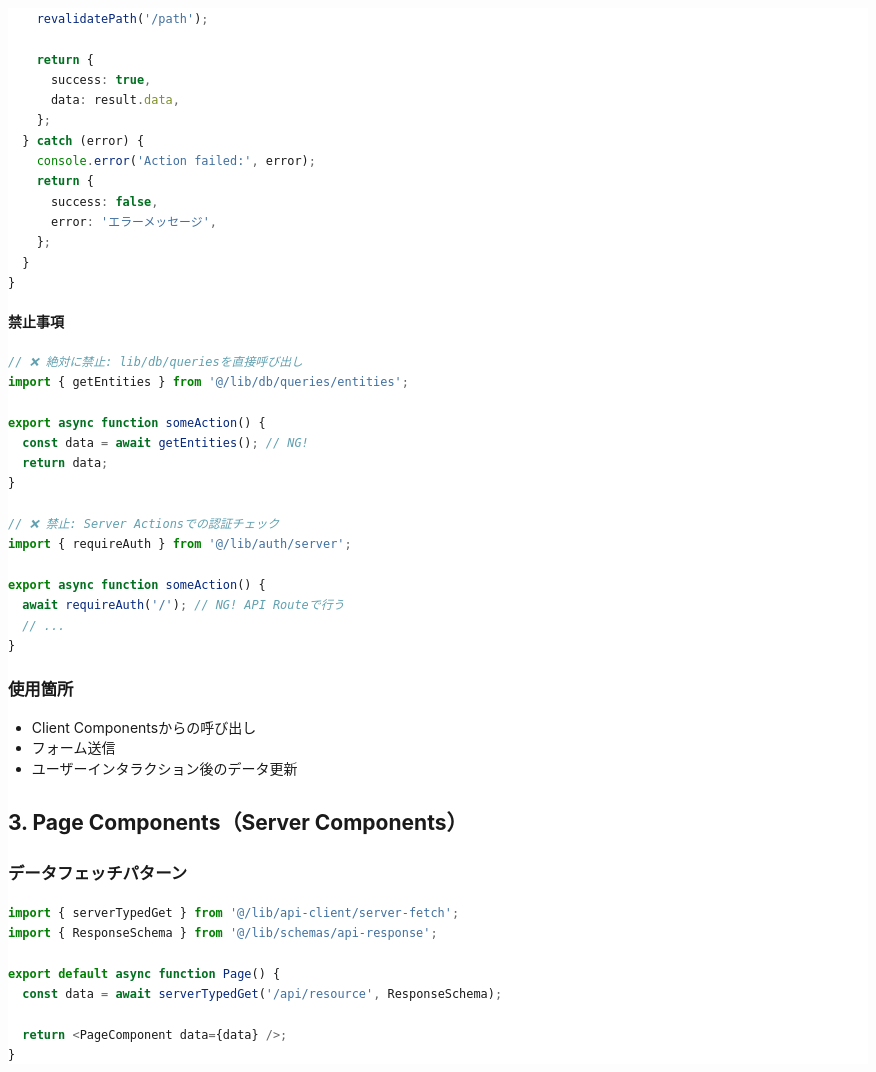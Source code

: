 ```typescript
    revalidatePath('/path');

    return {
      success: true,
      data: result.data,
    };
  } catch (error) {
    console.error('Action failed:', error);
    return {
      success: false,
      error: 'エラーメッセージ',
    };
  }
}
```

#### 禁止事項
```typescript
// ❌ 絶対に禁止: lib/db/queriesを直接呼び出し
import { getEntities } from '@/lib/db/queries/entities';

export async function someAction() {
  const data = await getEntities(); // NG!
  return data;
}

// ❌ 禁止: Server Actionsでの認証チェック
import { requireAuth } from '@/lib/auth/server';

export async function someAction() {
  await requireAuth('/'); // NG! API Routeで行う
  // ...
}
```

### 使用箇所
- Client Componentsからの呼び出し
- フォーム送信
- ユーザーインタラクション後のデータ更新

## 3. Page Components（Server Components）

### データフェッチパターン
```typescript
import { serverTypedGet } from '@/lib/api-client/server-fetch';
import { ResponseSchema } from '@/lib/schemas/api-response';

export default async function Page() {
  const data = await serverTypedGet('/api/resource', ResponseSchema);

  return <PageComponent data={data} />;
}
```
